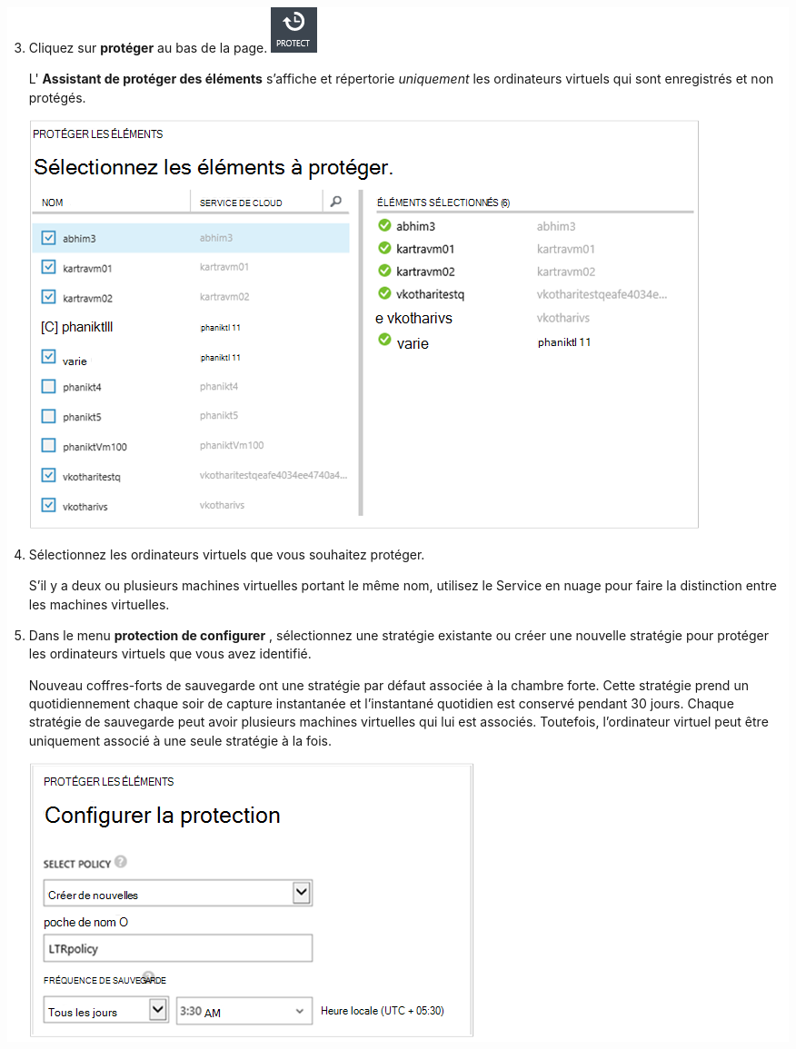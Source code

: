 3. Cliquez sur **protéger** au bas de la page.
    ![Cliquez sur protéger](./media/backup-azure-vms-first-look/protect-icon.png)

    L' **Assistant de protéger des éléments** s’affiche et répertorie *uniquement* les ordinateurs virtuels qui sont enregistrés et non protégés.

    ![Configurer la protection à l’échelle](./media/backup-azure-vms/protect-at-scale.png)

4. Sélectionnez les ordinateurs virtuels que vous souhaitez protéger.

    S’il y a deux ou plusieurs machines virtuelles portant le même nom, utilisez le Service en nuage pour faire la distinction entre les machines virtuelles.

5. Dans le menu **protection de configurer** , sélectionnez une stratégie existante ou créer une nouvelle stratégie pour protéger les ordinateurs virtuels que vous avez identifié.

    Nouveau coffres-forts de sauvegarde ont une stratégie par défaut associée à la chambre forte. Cette stratégie prend un quotidiennement chaque soir de capture instantanée et l’instantané quotidien est conservé pendant 30 jours. Chaque stratégie de sauvegarde peut avoir plusieurs machines virtuelles qui lui est associés. Toutefois, l’ordinateur virtuel peut être uniquement associé à une seule stratégie à la fois.

    ![Protéger avec la nouvelle stratégie](./media/backup-azure-vms/policy-schedule.png)

